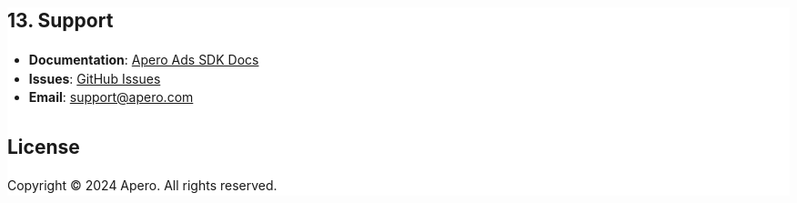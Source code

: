 ## 13. Support

- **Documentation**: [Apero Ads SDK Docs](https://docs.apero.com)
- **Issues**: [GitHub Issues](https://github.com/apero/ads-sdk/issues)
- **Email**: support@apero.com

## License

Copyright © 2024 Apero. All rights reserved.
